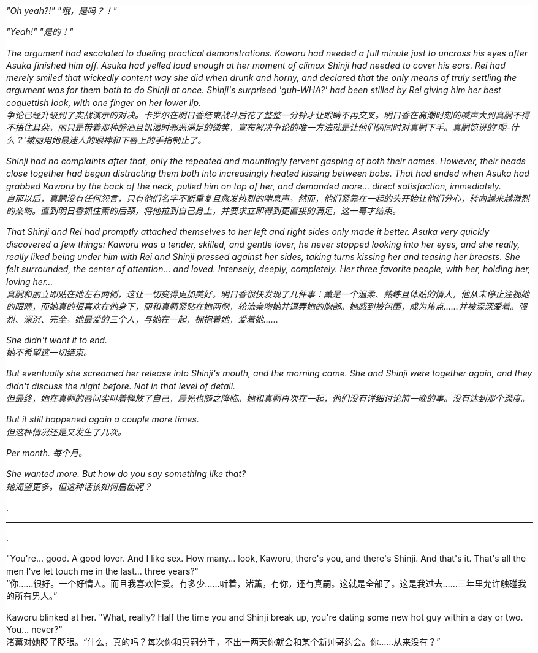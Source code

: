 _"Oh yeah?!" "哦，是吗？！"_

_"Yeah!" "是的！"_

_The argument had escalated to dueling practical demonstrations. Kaworu had needed a full minute just to uncross his eyes after Asuka finished him off. Asuka had yelled loud enough at her moment of climax Shinji had needed to cover his ears. Rei had merely smiled that wickedly content way she did when drunk and horny, and declared that the only means of truly settling the argument was for them both to do Shinji at once. Shinji's surprised 'guh-WHA?' had been stilled by Rei giving him her best coquettish look, with one finger on her lower lip.  
争论已经升级到了实战演示的对决。卡罗尔在明日香结束战斗后花了整整一分钟才让眼睛不再交叉。明日香在高潮时刻的喊声大到真嗣不得不捂住耳朵。丽只是带着那种醉酒且饥渴时邪恶满足的微笑，宣布解决争论的唯一方法就是让他们俩同时对真嗣下手。真嗣惊讶的'呃-什么？'被丽用她最迷人的眼神和下唇上的手指制止了。_

_Shinji had no complaints after that, only the repeated and mountingly fervent gasping of both their names. However, their heads close together had begun distracting them both into increasingly heated kissing between bobs. That had ended when Asuka had grabbed Kaworu by the back of the neck, pulled him on top of her, and demanded more... direct satisfaction, immediately.  
自那以后，真嗣没有任何怨言，只有他们名字不断重复且愈发热烈的喘息声。然而，他们紧靠在一起的头开始让他们分心，转向越来越激烈的亲吻。直到明日香抓住薰的后颈，将他拉到自己身上，并要求立即得到更直接的满足，这一幕才结束。_

_That Shinji and Rei had promptly attached themselves to her left and right sides only made it better. Asuka very quickly discovered a few things: Kaworu was a tender, skilled, and gentle lover, he never stopped looking into her eyes, and she really, really liked being under him with Rei and Shinji pressed against her sides, taking turns kissing her and teasing her breasts. She felt surrounded, the center of attention… and loved. Intensely, deeply, completely. Her three favorite people, with her, holding her, loving her…  
真嗣和丽立即贴在她左右两侧，这让一切变得更加美好。明日香很快发现了几件事：薰是一个温柔、熟练且体贴的情人，他从未停止注视她的眼睛，而她真的很喜欢在他身下，丽和真嗣紧贴在她两侧，轮流亲吻她并逗弄她的胸部。她感到被包围，成为焦点……并被深深爱着。强烈、深沉、完全。她最爱的三个人，与她在一起，拥抱着她，爱着她……_

_She didn't want it to end.  
她不希望这一切结束。_

_But eventually she screamed her release into Shinji's mouth, and the morning came. She and Shinji were together again, and they didn't discuss the night before. Not in that level of detail.  
但最终，她在真嗣的唇间尖叫着释放了自己，晨光也随之降临。她和真嗣再次在一起，他们没有详细讨论前一晚的事。没有达到那个深度。_

_But it still happened again a couple more times.  
但这种情况还是又发生了几次。_

_Per month. 每个月。_

_She wanted more. But how do you say something like that?  
她渴望更多。但这种话该如何启齿呢？_

.

---

.

"You're... good. A good lover. And I like sex. How many… look, Kaworu, there's you, and there's Shinji. And that's it. That's all the men I've let touch me in the last… three years?"  
“你……很好。一个好情人。而且我喜欢性爱。有多少……听着，渚薰，有你，还有真嗣。这就是全部了。这是我过去……三年里允许触碰我的所有男人。”

Kaworu blinked at her. "What, really? Half the time you and Shinji break up, you're dating some new hot guy within a day or two. You… never?"  
渚薰对她眨了眨眼。“什么，真的吗？每次你和真嗣分手，不出一两天你就会和某个新帅哥约会。你……从来没有？”
